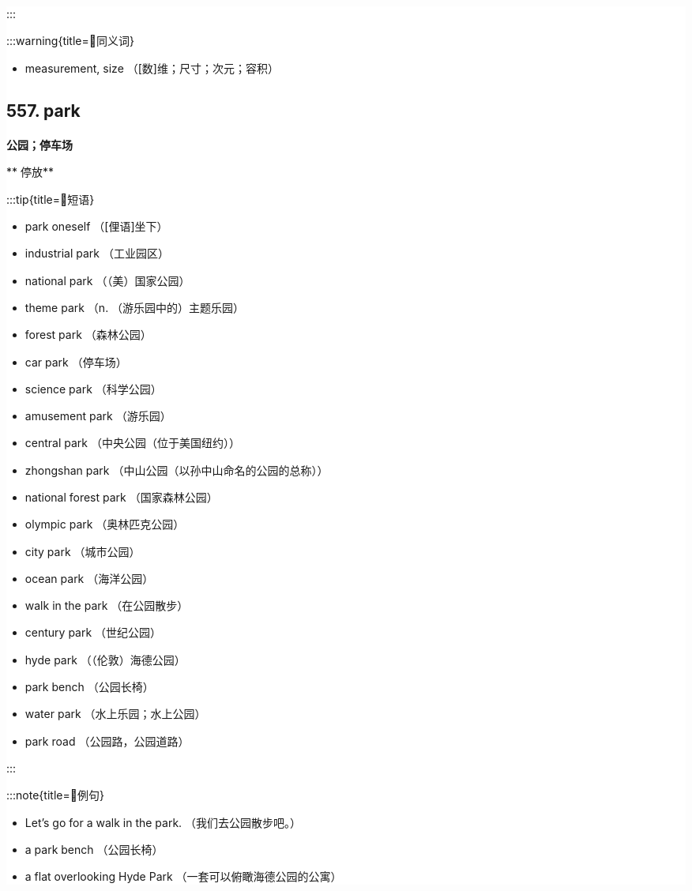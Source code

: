 :::

:::warning{title=🤔同义词}

- measurement, size （[数]维；尺寸；次元；容积）


## 557. park

**公园；停车场**

** 停放**

:::tip{title=🤩短语}

- park oneself （[俚语]坐下）

- industrial park （工业园区）

- national park （（美）国家公园）

- theme park （n. （游乐园中的）主题乐园）

- forest park （森林公园）

- car park （停车场）

- science park （科学公园）

- amusement park （游乐园）

- central park （中央公园（位于美国纽约））

- zhongshan park （中山公园（以孙中山命名的公园的总称））

- national forest park （国家森林公园）

- olympic park （奥林匹克公园）

- city park （城市公园）

- ocean park （海洋公园）

- walk in the park （在公园散步）

- century park （世纪公园）

- hyde park （（伦敦）海德公园）

- park bench （公园长椅）

- water park （水上乐园；水上公园）

- park road （公园路，公园道路）

:::

:::note{title=🎤例句}

- Let’s go for a walk in the park. （我们去公园散步吧。）

- a park bench （公园长椅）

- a flat overlooking Hyde Park （一套可以俯瞰海德公园的公寓）
